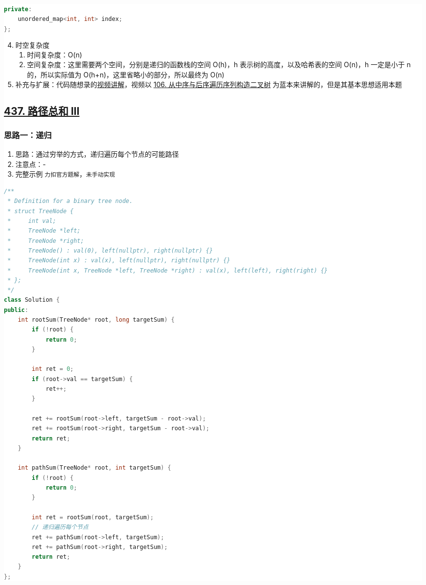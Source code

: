 ```C++
private:
    unordered_map<int, int> index;
};
```

4. 时空复杂度
   1. 时间复杂度：O(n)
   2. 空间复杂度：这里需要两个空间，分别是递归的函数栈的空间 O(h)，h 表示树的高度，以及哈希表的空间 O(n)，h 一定是小于 n 的，所以实际值为 O(h+n)，这里省略小的部分，所以最终为 O(n)
5. 补充与扩展：代码随想录的[视频讲解](https://www.bilibili.com/video/BV1vW4y1i7dn/?vd_source=fc31b4f33de669564b3e17f5585f1253)，视频以 [106. 从中序与后序遍历序列构造二叉树](https://leetcode.cn/problems/construct-binary-tree-from-inorder-and-postorder-traversal/) 为蓝本来讲解的，但是其基本思想适用本题

## [437. 路径总和 III](https://leetcode.cn/problems/path-sum-iii/)

### 思路一：递归

1. 思路：通过穷举的方式，递归遍历每个节点的可能路径
2. 注意点：-
3. 完整示例 ```力扣官方题解```，```未手动实现```

```C++
/**
 * Definition for a binary tree node.
 * struct TreeNode {
 *     int val;
 *     TreeNode *left;
 *     TreeNode *right;
 *     TreeNode() : val(0), left(nullptr), right(nullptr) {}
 *     TreeNode(int x) : val(x), left(nullptr), right(nullptr) {}
 *     TreeNode(int x, TreeNode *left, TreeNode *right) : val(x), left(left), right(right) {}
 * };
 */
class Solution {
public:
    int rootSum(TreeNode* root, long targetSum) {
        if (!root) {
            return 0;
        }

        int ret = 0;
        if (root->val == targetSum) {
            ret++;
        } 

        ret += rootSum(root->left, targetSum - root->val);
        ret += rootSum(root->right, targetSum - root->val);
        return ret;
    }

    int pathSum(TreeNode* root, int targetSum) {
        if (!root) {
            return 0;
        }
        
        int ret = rootSum(root, targetSum);
        // 递归遍历每个节点
        ret += pathSum(root->left, targetSum);
        ret += pathSum(root->right, targetSum);
        return ret;
    }
};
```